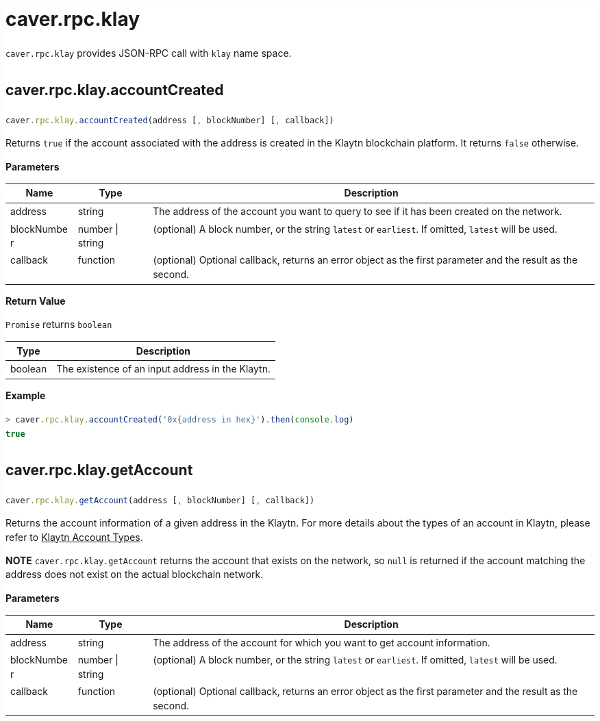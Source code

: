 # caver.rpc.klay

`caver.rpc.klay` provides JSON-RPC call with `klay` name space.

## caver.rpc.klay.accountCreated <a href="#caver-rpc-klay-accountcreated" id="caver-rpc-klay-accountcreated"></a>

```javascript
caver.rpc.klay.accountCreated(address [, blockNumber] [, callback])
```

Returns `true` if the account associated with the address is created in the Klaytn blockchain platform. It returns `false` otherwise.

**Parameters**

| Name        | Type             | Description                                                                                                |
| ----------- | ---------------- | ---------------------------------------------------------------------------------------------------------- |
| address     | string           | The address of the account you want to query to see if it has been created on the network.                 |
| blockNumber | number \| string | (optional) A block number, or the string `latest` or `earliest`. If omitted, `latest` will be used.        |
| callback    | function         | (optional) Optional callback, returns an error object as the first parameter and the result as the second. |

**Return Value**

`Promise` returns `boolean`

| Type    | Description                                      |
| ------- | ------------------------------------------------ |
| boolean | The existence of an input address in the Klaytn. |

**Example**

```javascript
> caver.rpc.klay.accountCreated('0x{address in hex}').then(console.log)
true
```

## caver.rpc.klay.getAccount <a href="#caver-rpc-klay-getaccount" id="caver-rpc-klay-getaccount"></a>

```javascript
caver.rpc.klay.getAccount(address [, blockNumber] [, callback])
```

Returns the account information of a given address in the Klaytn. For more details about the types of an account in Klaytn, please refer to [Klaytn Account Types](../../../../../getting-started/klaytn/design/accounts.md#klaytn-account-types).

**NOTE** `caver.rpc.klay.getAccount` returns the account that exists on the network, so `null` is returned if the account matching the address does not exist on the actual blockchain network.

**Parameters**

| Name        | Type             | Description                                                                                                |
| ----------- | ---------------- | ---------------------------------------------------------------------------------------------------------- |
| address     | string           | The address of the account for which you want to get account information.                                  |
| blockNumber | number \| string | (optional) A block number, or the string `latest` or `earliest`. If omitted, `latest` will be used.        |
| callback    | function         | (optional) Optional callback, returns an error object as the first parameter and the result as the second. |
